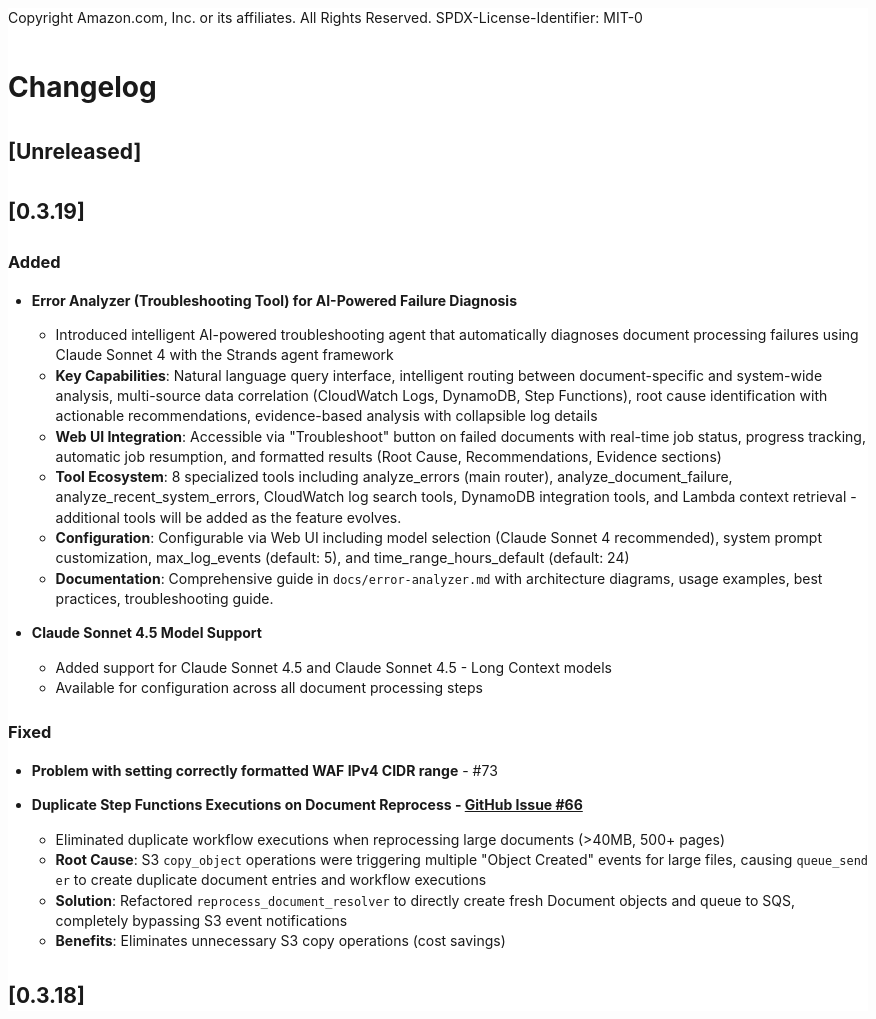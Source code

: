 Copyright Amazon.com, Inc. or its affiliates. All Rights Reserved.
SPDX-License-Identifier: MIT-0

# Changelog

## [Unreleased]


## [0.3.19]

### Added

- **Error Analyzer (Troubleshooting Tool) for AI-Powered Failure Diagnosis**
  - Introduced intelligent AI-powered troubleshooting agent that automatically diagnoses document processing failures using Claude Sonnet 4 with the Strands agent framework
  - **Key Capabilities**: Natural language query interface, intelligent routing between document-specific and system-wide analysis, multi-source data correlation (CloudWatch Logs, DynamoDB, Step Functions), root cause identification with actionable recommendations, evidence-based analysis with collapsible log details
  - **Web UI Integration**: Accessible via "Troubleshoot" button on failed documents with real-time job status, progress tracking, automatic job resumption, and formatted results (Root Cause, Recommendations, Evidence sections)
  - **Tool Ecosystem**: 8 specialized tools including analyze_errors (main router), analyze_document_failure, analyze_recent_system_errors, CloudWatch log search tools, DynamoDB integration tools, and Lambda context retrieval - additional tools will be added as the feature evolves.
  - **Configuration**: Configurable via Web UI including model selection (Claude Sonnet 4 recommended), system prompt customization, max_log_events (default: 5), and time_range_hours_default (default: 24)
  - **Documentation**: Comprehensive guide in `docs/error-analyzer.md` with architecture diagrams, usage examples, best practices, troubleshooting guide.

- **Claude Sonnet 4.5 Model Support**
  - Added support for Claude Sonnet 4.5 and Claude Sonnet 4.5 - Long Context models
  - Available for configuration across all document processing steps


### Fixed
- **Problem with setting correctly formatted WAF IPv4 CIDR range** - #73

- **Duplicate Step Functions Executions on Document Reprocess - [GitHub Issue #66](https://github.com/aws-solutions-library-samples/accelerated-intelligent-document-processing-on-aws/issues/66)**
  - Eliminated duplicate workflow executions when reprocessing large documents (>40MB, 500+ pages)
  - **Root Cause**: S3 `copy_object` operations were triggering multiple "Object Created" events for large files, causing `queue_sender` to create duplicate document entries and workflow executions
  - **Solution**: Refactored `reprocess_document_resolver` to directly create fresh Document objects and queue to SQS, completely bypassing S3 event notifications
  - **Benefits**: Eliminates unnecessary S3 copy operations (cost savings)

## [0.3.18]
